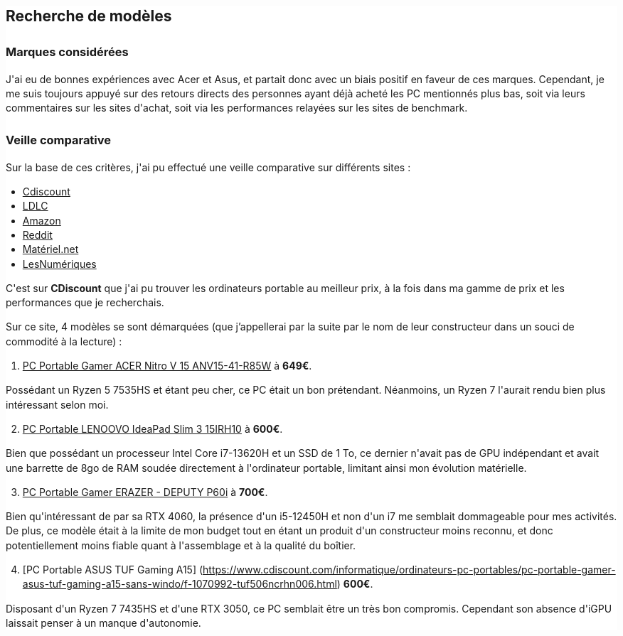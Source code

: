 
## Recherche de modèles

### Marques considérées

J'ai eu de bonnes expériences avec Acer et Asus, et partait donc avec un biais positif en faveur de ces marques. Cependant, je me suis toujours appuyé sur des retours directs des personnes ayant déjà acheté les PC mentionnés plus bas, soit via leurs commentaires sur les sites d'achat, soit via les performances relayées sur les sites de benchmark.

### Veille comparative

Sur la base de ces critères, j'ai pu effectué une veille comparative sur différents sites :
- [Cdiscount](https://www.cdiscount.com/)
- [LDLC](https://www.ldlc.com/)
- [Amazon](https://www.amazon.fr/)
- [Reddit](https://www.reddit.com/)
- [Matériel.net](https://www.materiel.net/)
- [LesNumériques](https://www.lesnumeriques.com/)

C'est sur **CDiscount** que j'ai pu trouver les ordinateurs portable au meilleur prix, à la fois dans ma gamme de prix et les performances que je recherchais.

Sur ce site, 4 modèles se sont démarquées (que j’appellerai par la suite par le nom de leur constructeur dans un souci de commodité à la lecture) :

1. [PC Portable Gamer ACER Nitro V 15 ANV15-41-R85W](https://www.cdiscount.com/informatique/ordinateurs-pc-portables/pc-portable-gamer-acer-nitro-v-15-anv15-41-r85w/f-1070992-nhqsgef002.html#mpos=0|cd) à **649€**.

Possédant un Ryzen 5 7535HS et étant peu cher, ce PC était un bon prétendant. Néanmoins, un Ryzen 7 l'aurait rendu bien plus intéressant selon moi.

2. [PC Portable LENOOVO IdeaPad Slim 3 15IRH10](https://www.cdiscount.com/informatique/ordinateurs-pc-portables/pc-portable-lenovo-ideapad-slim-3-15irh10-sans-w/f-1070992-83k100fsfr.html#mpos=0|cd) à **600€**.

Bien que possédant un processeur Intel Core i7-13620H et un SSD de 1 To, ce dernier n'avait pas de GPU indépendant et avait une barrette de 8go de RAM soudée directement à l'ordinateur portable, limitant ainsi mon évolution matérielle.

3. [PC Portable Gamer ERAZER - DEPUTY P60i](https://www.cdiscount.com/informatique/ordinateurs-pc-portables/pc-portable-gamer-erazer-deputy-p60i-livre-sans/f-1070992-30038061.html#mpos=0|cd) à **700€**.

Bien qu'intéressant de par sa RTX 4060, la présence d'un i5-12450H et non d'un i7 me semblait dommageable pour mes activités. De plus, ce modèle était à la limite de mon budget tout en étant un produit d'un constructeur moins reconnu, et donc potentiellement moins fiable quant à l'assemblage et à la qualité du boîtier.

4. [PC Portable ASUS TUF Gaming A15] (https://www.cdiscount.com/informatique/ordinateurs-pc-portables/pc-portable-gamer-asus-tuf-gaming-a15-sans-windo/f-1070992-tuf506ncrhn006.html) **600€**.

Disposant d'un Ryzen 7 7435HS et d'une RTX 3050, ce PC semblait être un très bon compromis. Cependant son absence d'iGPU laissait penser à un manque d'autonomie.
